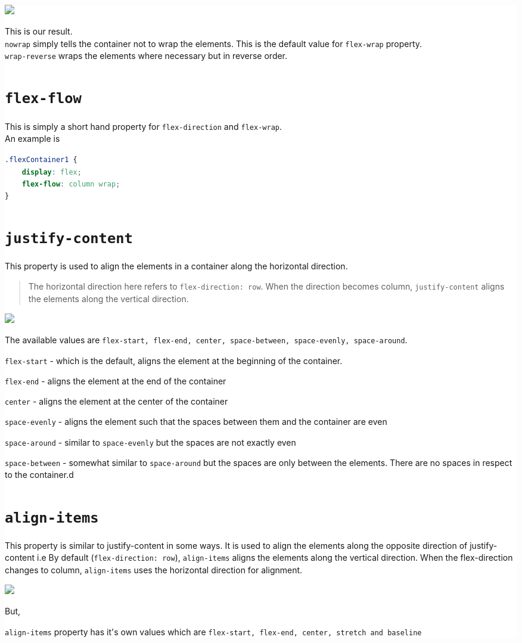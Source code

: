 <img src='https://res.cloudinary.com/dillionmegida/image/upload/v1568036834/images/code_samples/website5_wr7xnr.jpg' style='max-width: 100%' />

This is our result.<br/>
`nowrap` simply tells the container not to wrap the elements. This is the default value for `flex-wrap` property.<br/>
`wrap-reverse` wraps the elements where necessary but in reverse order.

# `flex-flow`
This is simply a short hand property for `flex-direction` and `flex-wrap`.<br/>
An example is
```css
.flexContainer1 {
    display: flex;
    flex-flow: column wrap;
}
```

# `justify-content`
This property is used to align the elements in a container along the horizontal direction.
> The horizontal direction here refers to `flex-direction: row`. When the direction becomes column, `justify-content` aligns the elements along the vertical direction.

<img src='https://res.cloudinary.com/dillionmegida/image/upload/v1568036833/images/code_samples/website6_sfmk5g.png' style='max-width: 100%' />

The available values are `flex-start, flex-end, center, space-between, space-evenly, space-around`.

`flex-start` - which is the default, aligns the element at the beginning of the container.

`flex-end` - aligns the element at the end of the container

`center` - aligns the element at the center of the container

`space-evenly` - aligns the element such that the spaces between them and the container are even

`space-around` - similar to `space-evenly` but the spaces are not exactly even

`space-between` - somewhat similar to `space-around` but the spaces are only between the elements. There are no spaces in respect to the container.d

# `align-items`
This property is similar to justify-content in some ways. It is used to align the elements along the opposite direction of justify-content i.e By default (`flex-direction: row`), `align-items` aligns the elements along the vertical direction. When the flex-direction changes to column, `align-items` uses the horizontal direction for alignment.

<img src='https://res.cloudinary.com/dillionmegida/image/upload/v1568036834/images/code_samples/website7_uqs9ye.svg' style='max-width: 100%' />

But,

`align-items` property has it's own values which are `flex-start, flex-end, center, stretch and baseline`
